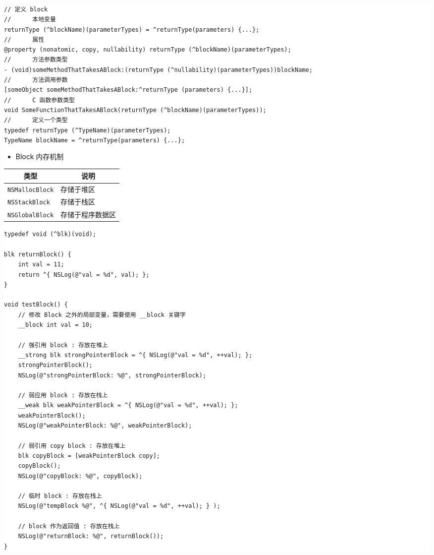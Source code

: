 ```objc
// 定义 block
//      本地变量
returnType (^blockName)(parameterTypes) = ^returnType(parameters) {...};
//      属性
@property (nonatomic, copy, nullability) returnType (^blockName)(parameterTypes);
//      方法参数类型
- (void)someMethodThatTakesABlock:(returnType (^nullability)(parameterTypes))blockName;
//      方法调用参数
[someObject someMethodThatTakesABlock:^returnType (parameters) {...}];
//      C 函数参数类型
void SomeFunctionThatTakesABlock(returnType (^blockName)(parameterTypes));
//      定义一个类型
typedef returnType (^TypeName)(parameterTypes);
TypeName blockName = ^returnType(parameters) {...};
```

- Block 内存机制

| 类型 | 说明
| --- | ---
| `NSMallocBlock`   | 存储于堆区
| `NSStackBlock`    | 存储于栈区
| `NSGlobalBlock`   | 存储于程序数据区

```objc
typedef void (^blk)(void);

blk returnBlock() {
    int val = 11;
    return ^{ NSLog(@"val = %d", val); };
}

void testBlock() {
    // 修改 Block 之外的局部变量，需要使用 __block 关键字
    __block int val = 10;
    
    // 强引用 block : 存放在堆上
    __strong blk strongPointerBlock = ^{ NSLog(@"val = %d", ++val); };
    strongPointerBlock();
    NSLog(@"strongPointerBlock: %@", strongPointerBlock);
    
    // 弱应用 block : 存放在栈上
    __weak blk weakPointerBlock = ^{ NSLog(@"val = %d", ++val); };
    weakPointerBlock();
    NSLog(@"weakPointerBlock: %@", weakPointerBlock);
    
    // 弱引用 copy block : 存放在堆上
    blk copyBlock = [weakPointerBlock copy];
    copyBlock();
    NSLog(@"copyBlock: %@", copyBlock);
    
    // 临时 block : 存放在栈上
    NSLog(@"tempBlock %@", ^{ NSLog(@"val = %d", ++val); } );
    
    // block 作为返回值 : 存放在栈上
    NSLog(@"returnBlock: %@", returnBlock());
}
```

